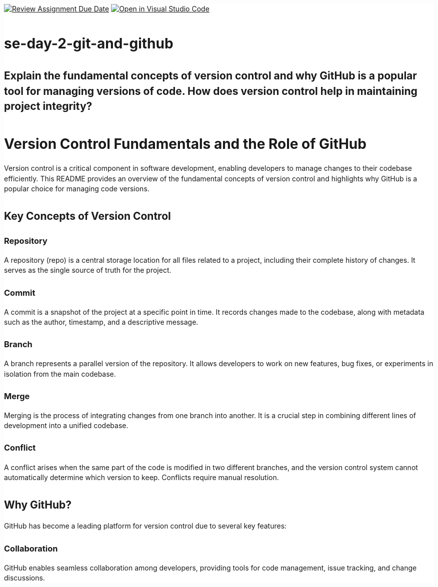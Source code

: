 [![Review Assignment Due Date](https://classroom.github.com/assets/deadline-readme-button-22041afd0340ce965d47ae6ef1cefeee28c7c493a6346c4f15d667ab976d596c.svg)](https://classroom.github.com/a/8wgCKhpZ)
[![Open in Visual Studio Code](https://classroom.github.com/assets/open-in-vscode-2e0aaae1b6195c2367325f4f02e2d04e9abb55f0b24a779b69b11b9e10269abc.svg)](https://classroom.github.com/online_ide?assignment_repo_id=18578193&assignment_repo_type=AssignmentRepo)
# se-day-2-git-and-github
## Explain the fundamental concepts of version control and why GitHub is a popular tool for managing versions of code. How does version control help in maintaining project integrity?

# Version Control Fundamentals and the Role of GitHub

Version control is a critical component in software development, enabling developers to manage changes to their codebase efficiently. This README provides an overview of the fundamental concepts of version control and highlights why GitHub is a popular choice for managing code versions.

## Key Concepts of Version Control

### Repository
A repository (repo) is a central storage location for all files related to a project, including their complete history of changes. It serves as the single source of truth for the project.

### Commit
A commit is a snapshot of the project at a specific point in time. It records changes made to the codebase, along with metadata such as the author, timestamp, and a descriptive message.

### Branch
A branch represents a parallel version of the repository. It allows developers to work on new features, bug fixes, or experiments in isolation from the main codebase.

### Merge
Merging is the process of integrating changes from one branch into another. It is a crucial step in combining different lines of development into a unified codebase.

### Conflict
A conflict arises when the same part of the code is modified in two different branches, and the version control system cannot automatically determine which version to keep. Conflicts require manual resolution.

## Why GitHub?

GitHub has become a leading platform for version control due to several key features:

### Collaboration
GitHub enables seamless collaboration among developers, providing tools for code management, issue tracking, and change discussions.
